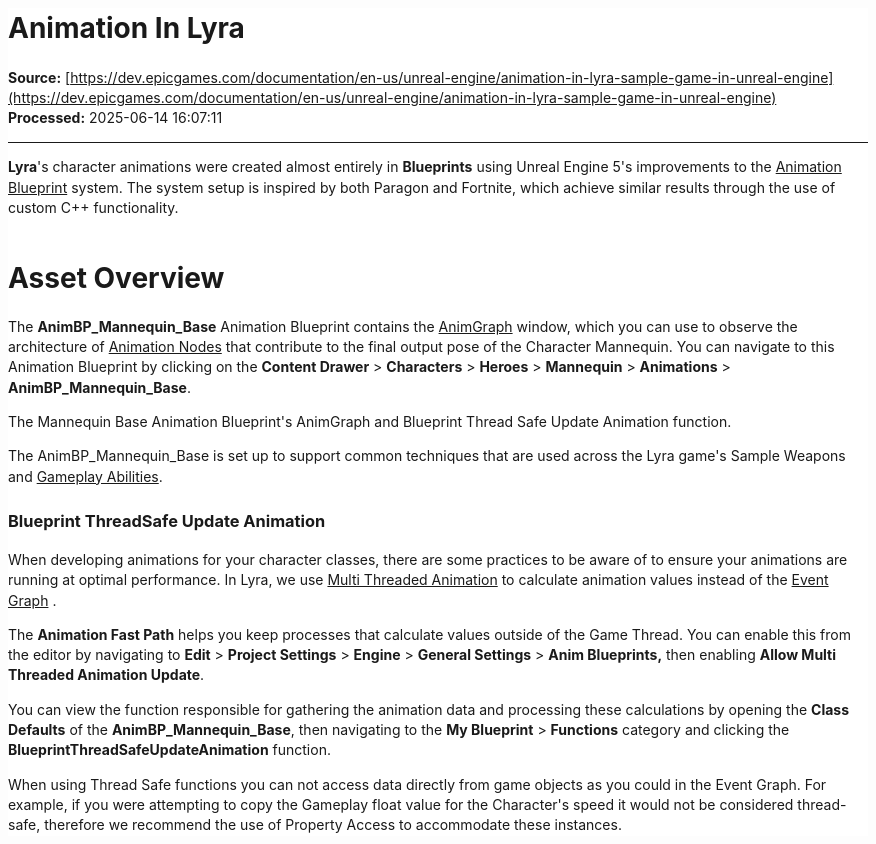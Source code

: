 # Animation In Lyra

**Source:** [https://dev.epicgames.com/documentation/en-us/unreal-engine/animation-in-lyra-sample-game-in-unreal-engine](https://dev.epicgames.com/documentation/en-us/unreal-engine/animation-in-lyra-sample-game-in-unreal-engine)  
**Processed:** 2025-06-14 16:07:11

---

**Lyra**'s character animations were created almost entirely in **Blueprints** using Unreal Engine 5's improvements to the [Animation Blueprint](/documentation/en-us/unreal-engine/animation-blueprints-in-unreal-engine) system. The system setup is inspired by both Paragon and Fortnite, which achieve similar results through the use of custom C++ functionality.

# Asset Overview

The **AnimBP\_Mannequin\_Base** Animation Blueprint contains the [AnimGraph](/documentation/en-us/unreal-engine/graphing-in-animation-blueprints-in-unreal-engine) window, which you can use to observe the architecture of [Animation Nodes](/documentation/en-us/unreal-engine/animation-blueprint-nodes-in-unreal-engine) that contribute to the final output pose of the Character Mannequin. You can navigate to this Animation Blueprint by clicking on the **Content Drawer** > **Characters** > **Heroes** > **Mannequin** > **Animations** > **AnimBP\_Mannequin\_Base**.

The Mannequin Base Animation Blueprint's AnimGraph and Blueprint Thread Safe Update Animation function.

The AnimBP\_Mannequin\_Base is set up to support common techniques that are used across the Lyra game's Sample Weapons and [Gameplay Abilities](/documentation/en-us/unreal-engine/abilities-in-lyra-in-unreal-engine).

### Blueprint ThreadSafe Update Animation

When developing animations for your character classes, there are some practices to be aware of to ensure your animations are running at optimal performance. In Lyra, we use [Multi Threaded Animation](/documentation/en-us/unreal-engine/animation-optimization-in-unreal-engine) to calculate animation values instead of the [Event Graph](/documentation/en-us/unreal-engine/animation-blueprint-event-nodes-in-unreal-engine) .

The **Animation Fast Path** helps you keep processes that calculate values outside of the Game Thread. You can enable this from the editor by navigating to **Edit** > **Project Settings** > **Engine** > **General Settings** > **Anim Blueprints,** then enabling **Allow Multi Threaded Animation Update**.

You can view the function responsible for gathering the animation data and processing these calculations by opening the **Class Defaults** of the **AnimBP\_Mannequin\_Base**, then navigating to the **My Blueprint** > **Functions** category and clicking the **BlueprintThreadSafeUpdateAnimation** function.

When using Thread Safe functions you can not access data directly from game objects as you could in the Event Graph. For example, if you were attempting to copy the Gameplay float value for the Character's speed it would not be considered thread-safe, therefore we recommend the use of Property Access to accommodate these instances.
